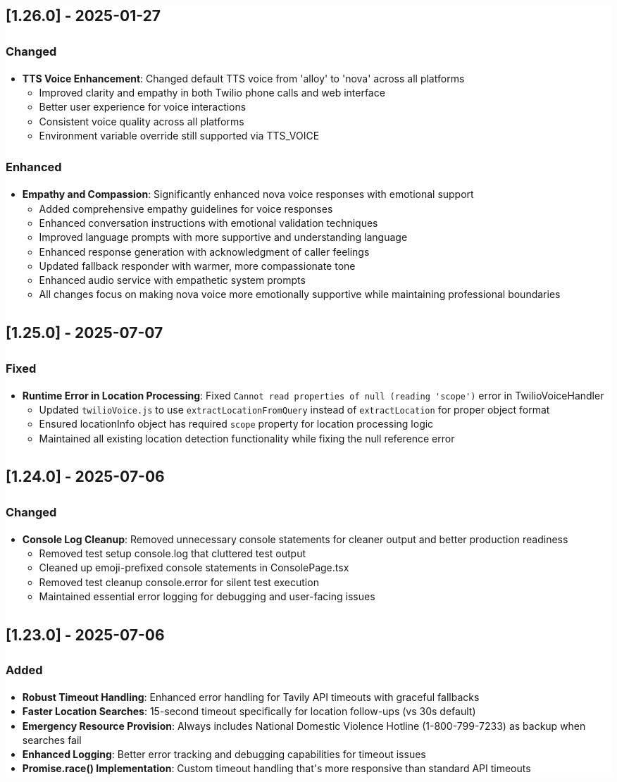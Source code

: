 ## [1.26.0] - 2025-01-27

### Changed
- **TTS Voice Enhancement**: Changed default TTS voice from 'alloy' to 'nova' across all platforms
  - Improved clarity and empathy in both Twilio phone calls and web interface
  - Better user experience for voice interactions
  - Consistent voice quality across all platforms
  - Environment variable override still supported via TTS_VOICE

### Enhanced
- **Empathy and Compassion**: Significantly enhanced nova voice responses with emotional support
  - Added comprehensive empathy guidelines for voice responses
  - Enhanced conversation instructions with emotional validation techniques
  - Improved language prompts with more supportive and understanding language
  - Enhanced response generation with acknowledgment of caller feelings
  - Updated fallback responder with warmer, more compassionate tone
  - Enhanced audio service with empathetic system prompts
  - All changes focus on making nova voice more emotionally supportive while maintaining professional boundaries

## [1.25.0] - 2025-07-07

### Fixed
- **Runtime Error in Location Processing**: Fixed `Cannot read properties of null (reading 'scope')` error in TwilioVoiceHandler
  - Updated `twilioVoice.js` to use `extractLocationFromQuery` instead of `extractLocation` for proper object format
  - Ensured locationInfo object has required `scope` property for location processing logic
  - Maintained all existing location detection functionality while fixing the null reference error

## [1.24.0] - 2025-07-06

### Changed
- **Console Log Cleanup**: Removed unnecessary console statements for cleaner output and better production readiness
  - Removed test setup console.log that cluttered test output
  - Cleaned up emoji-prefixed console statements in ConsolePage.tsx
  - Removed test cleanup console.error for silent test execution
  - Maintained essential error logging for debugging and user-facing issues

## [1.23.0] - 2025-07-06

### Added
- **Robust Timeout Handling**: Enhanced error handling for Tavily API timeouts with graceful fallbacks
- **Faster Location Searches**: 15-second timeout specifically for location follow-ups (vs 30s default)
- **Emergency Resource Provision**: Always includes National Domestic Violence Hotline (1-800-799-7233) as backup when searches fail
- **Enhanced Logging**: Better error tracking and debugging capabilities for timeout issues
- **Promise.race() Implementation**: Custom timeout handling that's more responsive than standard API timeouts
